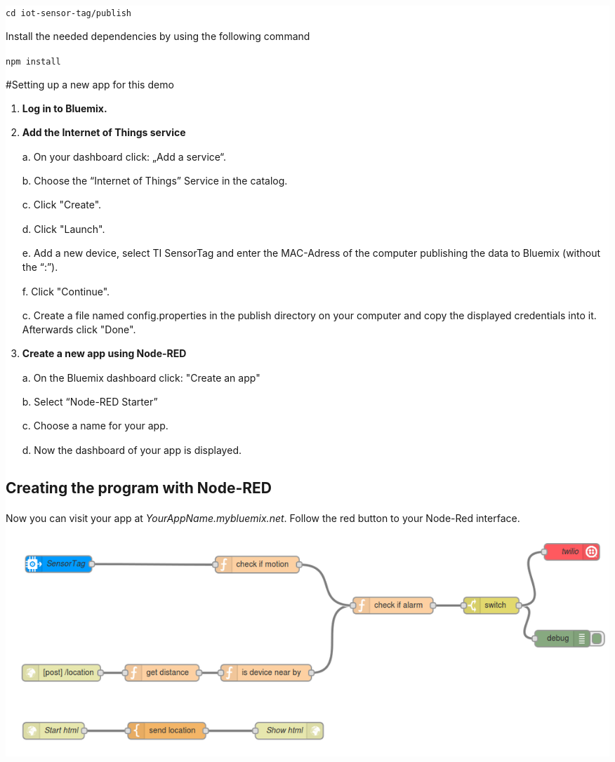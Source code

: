 	cd iot-sensor-tag/publish

Install the needed dependencies by using the following command

	npm install 

#Setting up a new app for this demo

1. **Log in to Bluemix.**

2. **Add the Internet of Things service**

	a. On your dashboard click: „Add a service“.

	b. Choose the “Internet of Things” Service in the catalog.

	c. Click "Create".

	d. Click "Launch".

	e. Add a new device, select TI SensorTag and enter the MAC-Adress of the computer publishing the data to Bluemix (without the “:”).

	f. Click "Continue".

	c. Create a file named config.properties in the publish directory on your computer and copy the displayed credentials into it. Afterwards click "Done".

3. **Create a new app using Node-RED**

	a. On the Bluemix dashboard click: "Create an app"

	b. Select “Node-RED Starter”

	c. Choose a name for your app.

	d. Now the dashboard of your app is displayed.

## Creating the program with Node-RED

Now you can visit your app at *YourAppName.mybluemix.net*. Follow the red button to your Node-Red interface.

![The complete flow](https://raw.githubusercontent.com/chrrel/bluemix-alarm-system/master/readme/complete_flow.png)
